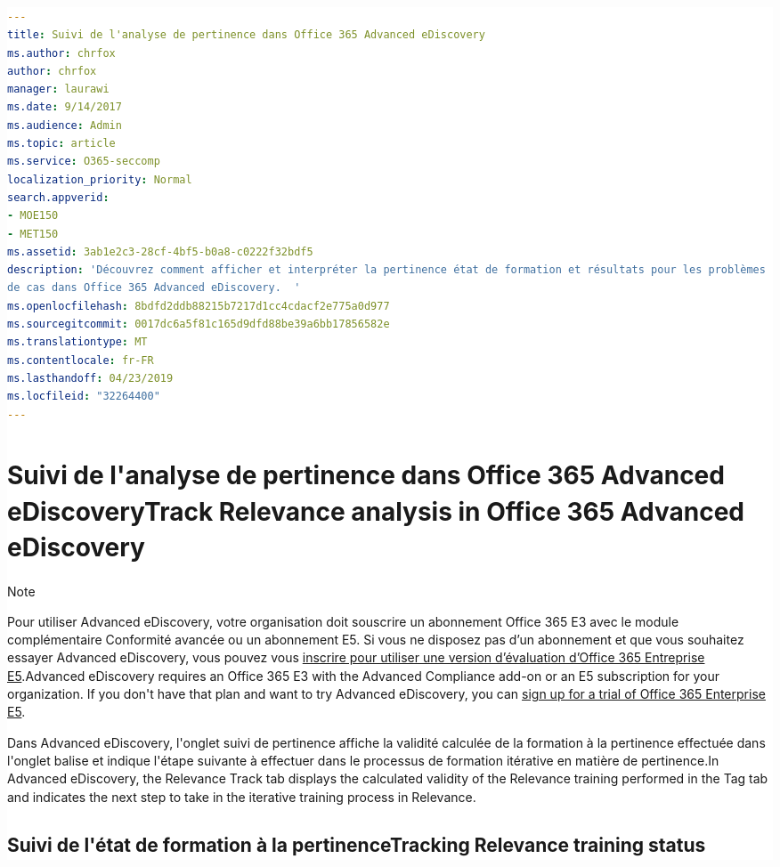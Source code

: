 ```yaml
---
title: Suivi de l'analyse de pertinence dans Office 365 Advanced eDiscovery
ms.author: chrfox
author: chrfox
manager: laurawi
ms.date: 9/14/2017
ms.audience: Admin
ms.topic: article
ms.service: O365-seccomp
localization_priority: Normal
search.appverid:
- MOE150
- MET150
ms.assetid: 3ab1e2c3-28cf-4bf5-b0a8-c0222f32bdf5
description: 'Découvrez comment afficher et interpréter la pertinence état de formation et résultats pour les problèmes de cas dans Office 365 Advanced eDiscovery.  '
ms.openlocfilehash: 8bdfd2ddb88215b7217d1cc4cdacf2e775a0d977
ms.sourcegitcommit: 0017dc6a5f81c165d9dfd88be39a6bb17856582e
ms.translationtype: MT
ms.contentlocale: fr-FR
ms.lasthandoff: 04/23/2019
ms.locfileid: "32264400"
---
```

# <a name="track-relevance-analysis-in-office-365-advanced-ediscovery"></a><span data-ttu-id="5f5f7-103">Suivi de l'analyse de pertinence dans Office 365 Advanced eDiscovery</span><span class="sxs-lookup"><span data-stu-id="5f5f7-103">Track Relevance analysis in Office 365 Advanced eDiscovery</span></span>

> [!NOTE]
> <span data-ttu-id="5f5f7-p101">Pour utiliser Advanced eDiscovery, votre organisation doit souscrire un abonnement Office 365 E3 avec le module complémentaire Conformité avancée ou un abonnement E5. Si vous ne disposez pas d’un abonnement et que vous souhaitez essayer Advanced eDiscovery, vous pouvez vous [inscrire pour utiliser une version d’évaluation d’Office 365 Entreprise E5](https://go.microsoft.com/fwlink/p/?LinkID=698279).</span><span class="sxs-lookup"><span data-stu-id="5f5f7-p101">Advanced eDiscovery requires an Office 365 E3 with the Advanced Compliance add-on or an E5 subscription for your organization. If you don't have that plan and want to try Advanced eDiscovery, you can [sign up for a trial of Office 365 Enterprise E5](https://go.microsoft.com/fwlink/p/?LinkID=698279).</span></span> 
  
<span data-ttu-id="5f5f7-106">Dans Advanced eDiscovery, l'onglet suivi de pertinence affiche la validité calculée de la formation à la pertinence effectuée dans l'onglet balise et indique l'étape suivante à effectuer dans le processus de formation itérative en matière de pertinence.</span><span class="sxs-lookup"><span data-stu-id="5f5f7-106">In Advanced eDiscovery, the Relevance Track tab displays the calculated validity of the Relevance training performed in the Tag tab and indicates the next step to take in the iterative training process in Relevance.</span></span> 
  
## <a name="tracking-relevance-training-status"></a><span data-ttu-id="5f5f7-107">Suivi de l'état de formation à la pertinence</span><span class="sxs-lookup"><span data-stu-id="5f5f7-107">Tracking Relevance training status</span></span>
